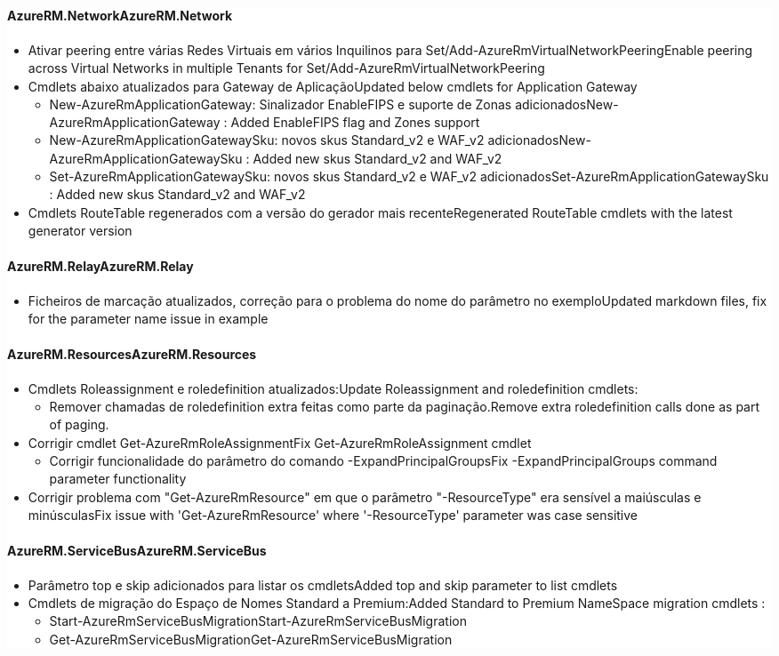 #### <a name="azurermnetwork"></a><span data-ttu-id="7dff6-404">AzureRM.Network</span><span class="sxs-lookup"><span data-stu-id="7dff6-404">AzureRM.Network</span></span>
* <span data-ttu-id="7dff6-405">Ativar peering entre várias Redes Virtuais em vários Inquilinos para Set/Add-AzureRmVirtualNetworkPeering</span><span class="sxs-lookup"><span data-stu-id="7dff6-405">Enable peering across Virtual Networks in multiple Tenants for Set/Add-AzureRmVirtualNetworkPeering</span></span>
* <span data-ttu-id="7dff6-406">Cmdlets abaixo atualizados para Gateway de Aplicação</span><span class="sxs-lookup"><span data-stu-id="7dff6-406">Updated below cmdlets for Application Gateway</span></span>
    - <span data-ttu-id="7dff6-407">New-AzureRmApplicationGateway: Sinalizador EnableFIPS e suporte de Zonas adicionados</span><span class="sxs-lookup"><span data-stu-id="7dff6-407">New-AzureRmApplicationGateway : Added EnableFIPS flag and Zones support</span></span>
    - <span data-ttu-id="7dff6-408">New-AzureRmApplicationGatewaySku: novos skus Standard_v2 e WAF_v2 adicionados</span><span class="sxs-lookup"><span data-stu-id="7dff6-408">New-AzureRmApplicationGatewaySku : Added new skus Standard_v2 and WAF_v2</span></span>
    - <span data-ttu-id="7dff6-409">Set-AzureRmApplicationGatewaySku: novos skus Standard_v2 e WAF_v2 adicionados</span><span class="sxs-lookup"><span data-stu-id="7dff6-409">Set-AzureRmApplicationGatewaySku : Added new skus Standard_v2 and WAF_v2</span></span>
* <span data-ttu-id="7dff6-410">Cmdlets RouteTable regenerados com a versão do gerador mais recente</span><span class="sxs-lookup"><span data-stu-id="7dff6-410">Regenerated RouteTable cmdlets with the latest generator version</span></span>

#### <a name="azurermrelay"></a><span data-ttu-id="7dff6-411">AzureRM.Relay</span><span class="sxs-lookup"><span data-stu-id="7dff6-411">AzureRM.Relay</span></span>
* <span data-ttu-id="7dff6-412">Ficheiros de marcação atualizados, correção para o problema do nome do parâmetro no exemplo</span><span class="sxs-lookup"><span data-stu-id="7dff6-412">Updated markdown files, fix for the parameter name issue in example</span></span>

#### <a name="azurermresources"></a><span data-ttu-id="7dff6-413">AzureRM.Resources</span><span class="sxs-lookup"><span data-stu-id="7dff6-413">AzureRM.Resources</span></span>
* <span data-ttu-id="7dff6-414">Cmdlets Roleassignment e roledefinition atualizados:</span><span class="sxs-lookup"><span data-stu-id="7dff6-414">Update Roleassignment and roledefinition cmdlets:</span></span>
    - <span data-ttu-id="7dff6-415">Remover chamadas de roledefinition extra feitas como parte da paginação.</span><span class="sxs-lookup"><span data-stu-id="7dff6-415">Remove extra roledefinition calls done as part of paging.</span></span>
* <span data-ttu-id="7dff6-416">Corrigir cmdlet Get-AzureRmRoleAssignment</span><span class="sxs-lookup"><span data-stu-id="7dff6-416">Fix Get-AzureRmRoleAssignment cmdlet</span></span>
    - <span data-ttu-id="7dff6-417">Corrigir funcionalidade do parâmetro do comando -ExpandPrincipalGroups</span><span class="sxs-lookup"><span data-stu-id="7dff6-417">Fix -ExpandPrincipalGroups command parameter functionality</span></span>
* <span data-ttu-id="7dff6-418">Corrigir problema com "Get-AzureRmResource" em que o parâmetro "-ResourceType" era sensível a maiúsculas e minúsculas</span><span class="sxs-lookup"><span data-stu-id="7dff6-418">Fix issue with 'Get-AzureRmResource' where '-ResourceType' parameter was case sensitive</span></span>

#### <a name="azurermservicebus"></a><span data-ttu-id="7dff6-419">AzureRM.ServiceBus</span><span class="sxs-lookup"><span data-stu-id="7dff6-419">AzureRM.ServiceBus</span></span>
* <span data-ttu-id="7dff6-420">Parâmetro top e skip adicionados para listar os cmdlets</span><span class="sxs-lookup"><span data-stu-id="7dff6-420">Added top and skip parameter to list cmdlets</span></span>
* <span data-ttu-id="7dff6-421">Cmdlets de migração do Espaço de Nomes Standard a Premium:</span><span class="sxs-lookup"><span data-stu-id="7dff6-421">Added Standard to Premium NameSpace migration cmdlets :</span></span>
    - <span data-ttu-id="7dff6-422">Start-AzureRmServiceBusMigration</span><span class="sxs-lookup"><span data-stu-id="7dff6-422">Start-AzureRmServiceBusMigration</span></span>
    - <span data-ttu-id="7dff6-423">Get-AzureRmServiceBusMigration</span><span class="sxs-lookup"><span data-stu-id="7dff6-423">Get-AzureRmServiceBusMigration</span></span>
